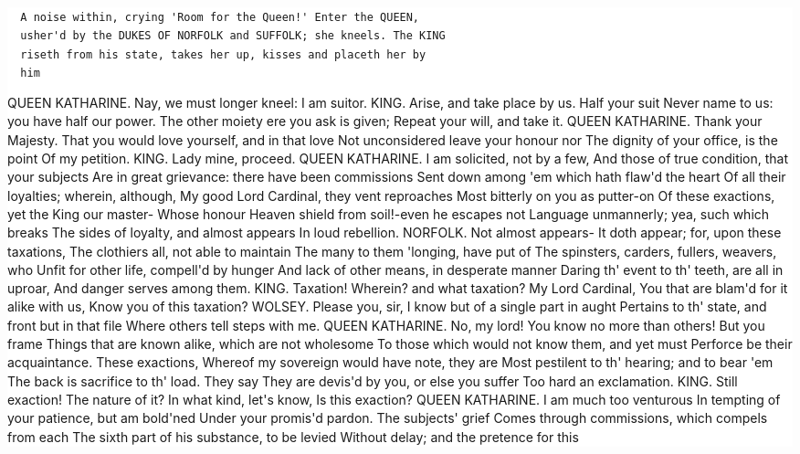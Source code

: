       A noise within, crying 'Room for the Queen!' Enter the QUEEN,
      usher'd by the DUKES OF NORFOLK and SUFFOLK; she kneels. The KING
      riseth from his state, takes her up, kisses and placeth her by
      him

  QUEEN KATHARINE. Nay, we must longer kneel: I am suitor.
  KING. Arise, and take place by us. Half your suit
    Never name to us: you have half our power.
    The other moiety ere you ask is given;
    Repeat your will, and take it.
  QUEEN KATHARINE. Thank your Majesty.
    That you would love yourself, and in that love
    Not unconsidered leave your honour nor
    The dignity of your office, is the point
    Of my petition.
  KING. Lady mine, proceed.
  QUEEN KATHARINE. I am solicited, not by a few,
    And those of true condition, that your subjects
    Are in great grievance: there have been commissions
    Sent down among 'em which hath flaw'd the heart
    Of all their loyalties; wherein, although,
    My good Lord Cardinal, they vent reproaches
    Most bitterly on you as putter-on
    Of these exactions, yet the King our master-
    Whose honour Heaven shield from soil!-even he escapes not
    Language unmannerly; yea, such which breaks
    The sides of loyalty, and almost appears
    In loud rebellion.
  NORFOLK. Not almost appears-
    It doth appear; for, upon these taxations,
    The clothiers all, not able to maintain
    The many to them 'longing, have put of
    The spinsters, carders, fullers, weavers, who
    Unfit for other life, compell'd by hunger
    And lack of other means, in desperate manner
    Daring th' event to th' teeth, are all in uproar,
    And danger serves among them.
  KING. Taxation!
    Wherein? and what taxation? My Lord Cardinal,
    You that are blam'd for it alike with us,
    Know you of this taxation?
  WOLSEY. Please you, sir,
    I know but of a single part in aught
    Pertains to th' state, and front but in that file
    Where others tell steps with me.
  QUEEN KATHARINE. No, my lord!
    You know no more than others! But you frame
    Things that are known alike, which are not wholesome
    To those which would not know them, and yet must
    Perforce be their acquaintance. These exactions,
    Whereof my sovereign would have note, they are
    Most pestilent to th' hearing; and to bear 'em
    The back is sacrifice to th' load. They say
    They are devis'd by you, or else you suffer
    Too hard an exclamation.
  KING. Still exaction!
    The nature of it? In what kind, let's know,
    Is this exaction?
  QUEEN KATHARINE. I am much too venturous
    In tempting of your patience, but am bold'ned
    Under your promis'd pardon. The subjects' grief
    Comes through commissions, which compels from each
    The sixth part of his substance, to be levied
    Without delay; and the pretence for this